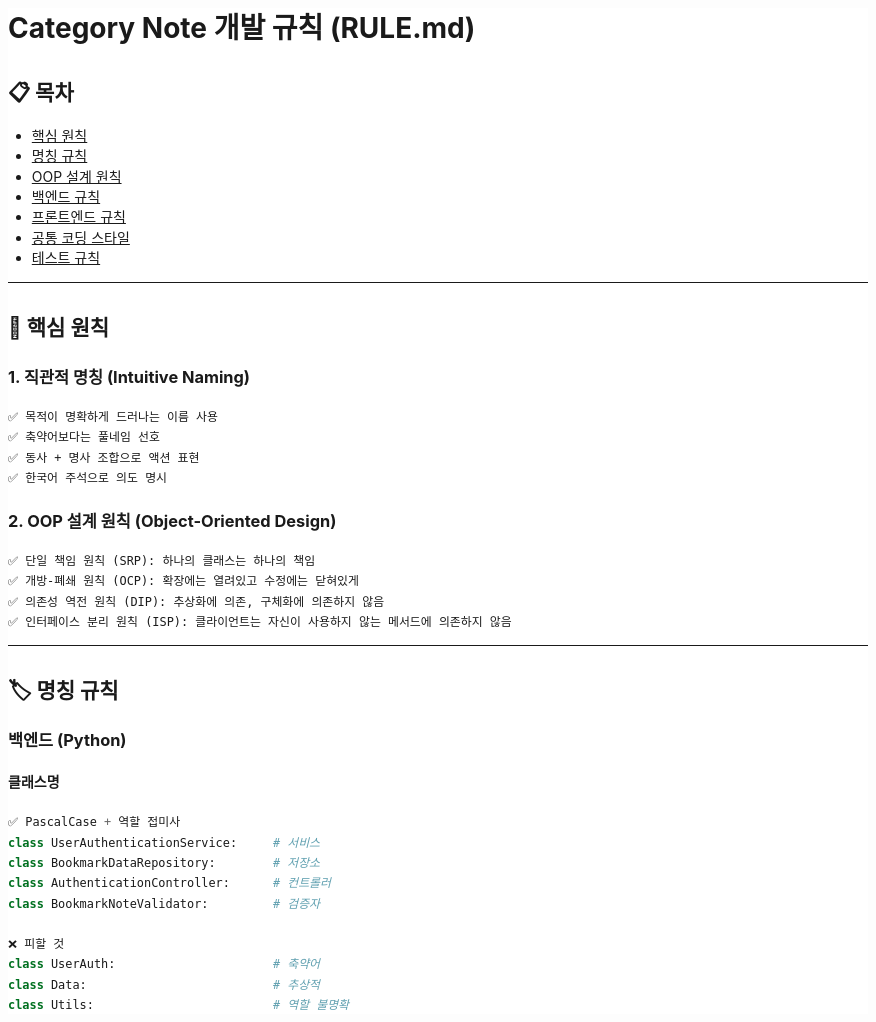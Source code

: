 # Category Note 개발 규칙 (RULE.md)

## 📋 목차

- [핵심 원칙](#핵심-원칙)
- [명칭 규칙](#명칭-규칙)
- [OOP 설계 원칙](#oop-설계-원칙)
- [백엔드 규칙](#백엔드-규칙)
- [프론트엔드 규칙](#프론트엔드-규칙)
- [공통 코딩 스타일](#공통-코딩-스타일)
- [테스트 규칙](#테스트-규칙)

---

## 🎯 **핵심 원칙**

### **1. 직관적 명칭 (Intuitive Naming)**
```
✅ 목적이 명확하게 드러나는 이름 사용
✅ 축약어보다는 풀네임 선호
✅ 동사 + 명사 조합으로 액션 표현
✅ 한국어 주석으로 의도 명시
```

### **2. OOP 설계 원칙 (Object-Oriented Design)**
```
✅ 단일 책임 원칙 (SRP): 하나의 클래스는 하나의 책임
✅ 개방-폐쇄 원칙 (OCP): 확장에는 열려있고 수정에는 닫혀있게
✅ 의존성 역전 원칙 (DIP): 추상화에 의존, 구체화에 의존하지 않음
✅ 인터페이스 분리 원칙 (ISP): 클라이언트는 자신이 사용하지 않는 메서드에 의존하지 않음
```

---

## 🏷️ **명칭 규칙**

### **백엔드 (Python)**

#### **클래스명**
```python
✅ PascalCase + 역할 접미사
class UserAuthenticationService:     # 서비스
class BookmarkDataRepository:        # 저장소
class AuthenticationController:      # 컨트롤러
class BookmarkNoteValidator:         # 검증자

❌ 피할 것
class UserAuth:                      # 축약어
class Data:                          # 추상적
class Utils:                         # 역할 불명확
```
